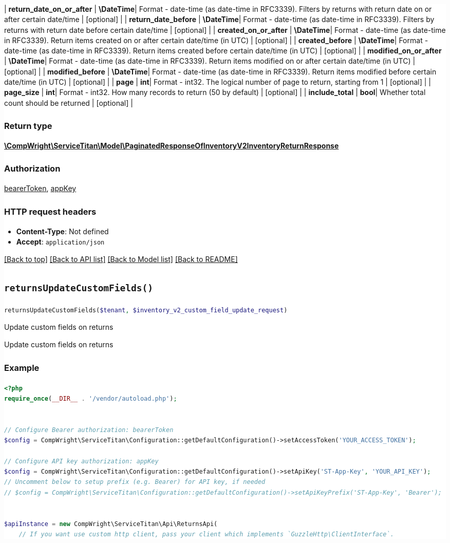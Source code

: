 | **return_date_on_or_after** | **\DateTime**| Format - date-time (as date-time in RFC3339). Filters by returns with return date on or after certain date/time | [optional] |
| **return_date_before** | **\DateTime**| Format - date-time (as date-time in RFC3339). Filters by returns with return date before certain date/time | [optional] |
| **created_on_or_after** | **\DateTime**| Format - date-time (as date-time in RFC3339). Return items created on or after certain date/time (in UTC) | [optional] |
| **created_before** | **\DateTime**| Format - date-time (as date-time in RFC3339). Return items created before certain date/time (in UTC) | [optional] |
| **modified_on_or_after** | **\DateTime**| Format - date-time (as date-time in RFC3339). Return items modified on or after certain date/time (in UTC) | [optional] |
| **modified_before** | **\DateTime**| Format - date-time (as date-time in RFC3339). Return items modified before certain date/time (in UTC) | [optional] |
| **page** | **int**| Format - int32. The logical number of page to return, starting from 1 | [optional] |
| **page_size** | **int**| Format - int32. How many records to return (50 by default) | [optional] |
| **include_total** | **bool**| Whether total count should be returned | [optional] |

### Return type

[**\CompWright\ServiceTitan\Model\PaginatedResponseOfInventoryV2InventoryReturnResponse**](../Model/PaginatedResponseOfInventoryV2InventoryReturnResponse.md)

### Authorization

[bearerToken](../../README.md#bearerToken), [appKey](../../README.md#appKey)

### HTTP request headers

- **Content-Type**: Not defined
- **Accept**: `application/json`

[[Back to top]](#) [[Back to API list]](../../README.md#endpoints)
[[Back to Model list]](../../README.md#models)
[[Back to README]](../../README.md)

## `returnsUpdateCustomFields()`

```php
returnsUpdateCustomFields($tenant, $inventory_v2_custom_field_update_request)
```

Update custom fields on returns

Update custom fields on returns

### Example

```php
<?php
require_once(__DIR__ . '/vendor/autoload.php');


// Configure Bearer authorization: bearerToken
$config = CompWright\ServiceTitan\Configuration::getDefaultConfiguration()->setAccessToken('YOUR_ACCESS_TOKEN');

// Configure API key authorization: appKey
$config = CompWright\ServiceTitan\Configuration::getDefaultConfiguration()->setApiKey('ST-App-Key', 'YOUR_API_KEY');
// Uncomment below to setup prefix (e.g. Bearer) for API key, if needed
// $config = CompWright\ServiceTitan\Configuration::getDefaultConfiguration()->setApiKeyPrefix('ST-App-Key', 'Bearer');


$apiInstance = new CompWright\ServiceTitan\Api\ReturnsApi(
    // If you want use custom http client, pass your client which implements `GuzzleHttp\ClientInterface`.
```